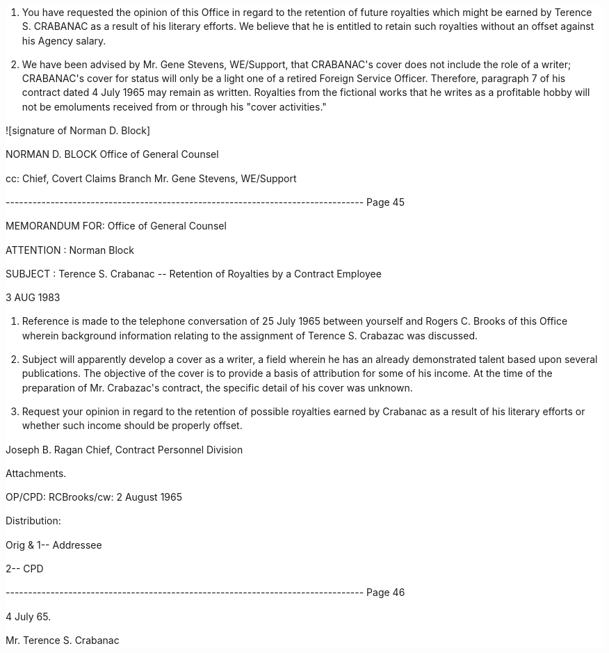 1. You have requested the opinion of this Office in regard to the retention of future royalties which might be earned by Terence S. CRABANAC as a result of his literary efforts. We believe that he is entitled to retain such royalties without an offset against his Agency salary.

2. We have been advised by Mr. Gene Stevens, WE/Support, that CRABANAC's cover does not include the role of a writer; CRABANAC's cover for status will only be a light one of a retired Foreign Service Officer. Therefore, paragraph 7 of his contract dated 4 July 1965 may remain as written. Royalties from the fictional works that he writes as a profitable hobby will not be emoluments received from or through his "cover activities."

![signature of Norman D. Block]

NORMAN D. BLOCK
Office of General Counsel

cc: Chief, Covert Claims Branch
Mr. Gene Stevens, WE/Support


-------------------------------------------------------------------------------- Page 45

MEMORANDUM FOR: Office of General Counsel

ATTENTION : Norman Block

SUBJECT : Terence S. Crabanac -- Retention of Royalties by a Contract Employee

3 AUG 1983

1.  Reference is made to the telephone conversation of 25 July 1965 between yourself and Rogers C. Brooks of this Office wherein background information relating to the assignment of Terence S. Crabazac was discussed.

2.  Subject will apparently develop a cover as a writer, a field wherein he has an already demonstrated talent based upon several publications. The objective of the cover is to provide a basis of attribution for some of his income. At the time of the preparation of Mr. Crabazac's contract, the specific detail of his cover was unknown.

3.  Request your opinion in regard to the retention of possible royalties earned by Crabanac as a result of his literary efforts or whether such income should be properly offset.

Joseph B. Ragan
Chief, Contract Personnel Division

Attachments.

OP/CPD: RCBrooks/cw: 2 August 1965

Distribution:

Orig & 1-- Addressee

2-- CPD


-------------------------------------------------------------------------------- Page 46

4 July 65.

Mr. Terence S. Crabanac
